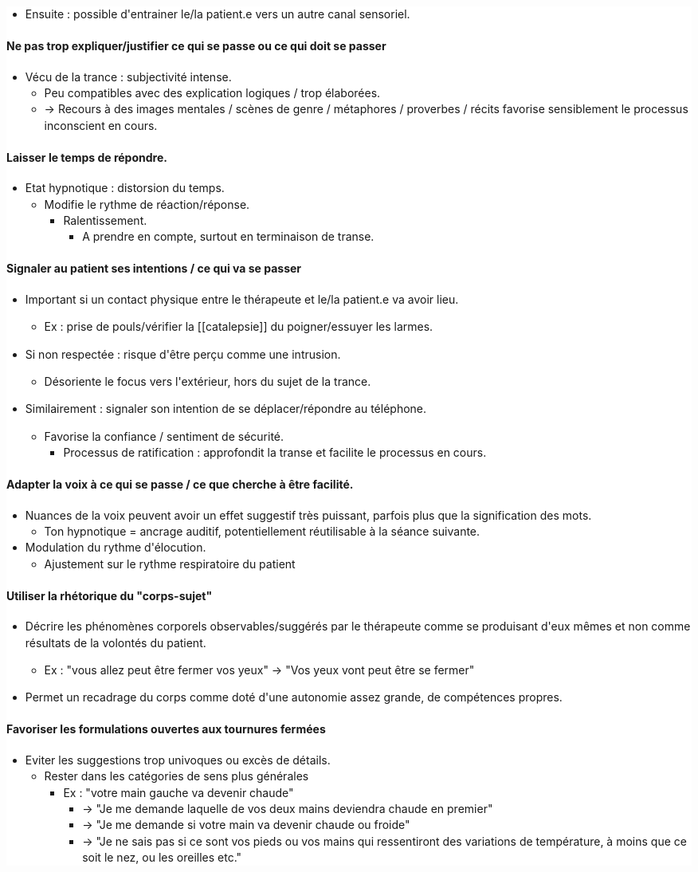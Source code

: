 - Ensuite : possible d'entrainer le/la patient.e vers un autre canal sensoriel. 

#### Ne pas trop expliquer/justifier ce qui se passe ou ce qui doit se passer 

- Vécu de la trance : subjectivité intense. 
	- Peu compatibles avec des explication logiques / trop élaborées. 
	- -> Recours à des images mentales / scènes de genre / métaphores / proverbes / récits favorise sensiblement le processus inconscient en cours. 

#### Laisser le temps de répondre. 

- Etat hypnotique : distorsion du temps. 
	- Modifie le rythme de réaction/réponse.
		- Ralentissement.
			- A prendre en compte, surtout en terminaison de transe. 

#### Signaler au patient ses intentions / ce qui va se passer

- Important si un contact physique entre le thérapeute et le/la patient.e va avoir lieu. 
	- Ex : prise de pouls/vérifier la [[catalepsie]] du poigner/essuyer les larmes. 
- Si non respectée : risque d'être perçu comme une intrusion. 
	- Désoriente le focus vers l'extérieur, hors du sujet de la trance.

- Similairement : signaler son intention de se déplacer/répondre au téléphone.
	- Favorise la confiance / sentiment de sécurité. 
		- Processus de ratification : approfondit la transe et facilite le processus en cours. 

#### Adapter la voix à ce qui se passe / ce que cherche à être facilité. 

- Nuances de la voix peuvent avoir un effet suggestif très puissant, parfois plus que la signification des mots. 
	- Ton hypnotique = ancrage auditif, potentiellement réutilisable à la séance suivante. 
- Modulation du rythme d'élocution. 
	- Ajustement sur le rythme respiratoire du patient 

#### Utiliser la rhétorique du "corps-sujet"

- Décrire les phénomènes corporels observables/suggérés par le thérapeute comme se produisant d'eux mêmes et non comme résultats de la volontés du patient.
	- Ex : "vous allez peut être fermer vos yeux" -> "Vos yeux vont peut être se fermer"

- Permet un recadrage du corps comme doté d'une autonomie assez grande, de compétences propres.

#### Favoriser les formulations ouvertes aux tournures fermées 

- Eviter les suggestions trop univoques ou excès de détails.
	- Rester dans les catégories de sens plus générales 
		- Ex : "votre main gauche va devenir chaude"
			- -> "Je me demande laquelle de vos deux mains deviendra chaude en premier"
			- -> "Je me demande si votre main va devenir chaude ou froide"
			- -> "Je ne sais pas si ce sont vos pieds ou vos mains qui ressentiront des variations de température, à moins que ce soit le nez, ou les oreilles etc."

